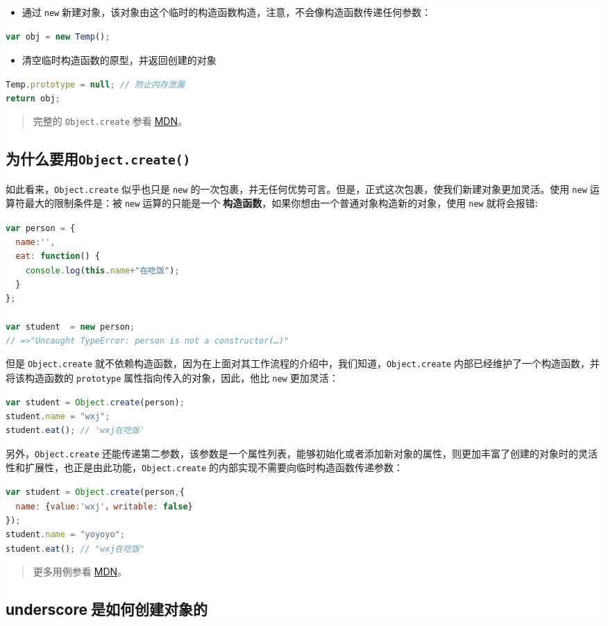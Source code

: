 -	通过 `new` 新建对象，该对象由这个临时的构造函数构造，注意，不会像构造函数传递任何参数：

```js
var obj = new Temp();
```

-	清空临时构造函数的原型，并返回创建的对象

```js
Temp.prototype = null; // 防止内存泄漏
return obj;
```

> 完整的 `Object.create` 参看 [MDN](https://developer.mozilla.org/zh-CN/docs/Web/JavaScript/Reference/Global_Objects/Object/create)。

为什么要用`Object.create()`
---------------------------

如此看来，`Object.create` 似乎也只是 `new` 的一次包裹，并无任何优势可言。但是，正式这次包裹，使我们新建对象更加灵活。使用 `new` 运算符最大的限制条件是：被 `new` 运算的只能是一个 **构造函数**，如果你想由一个普通对象构造新的对象，使用 `new` 就将会报错:

```js
var person = {
  name:'',
  eat: function() {
    console.log(this.name+"在吃饭");
  }
};

var student  = new person;
// =>"Uncaught TypeError: person is not a constructor(…)"
```

但是 `Object.create` 就不依赖构造函数，因为在上面对其工作流程的介绍中，我们知道，`Object.create` 内部已经维护了一个构造函数，并将该构造函数的 `prototype` 属性指向传入的对象，因此，他比 `new` 更加灵活：

```js
var student = Object.create(person);
student.name = "wxj";
student.eat(); // 'wxj在吃饭'
```

另外，`Object.create` 还能传递第二参数，该参数是一个属性列表，能够初始化或者添加新对象的属性，则更加丰富了创建的对象时的灵活性和扩展性，也正是由此功能，`Object.create` 的内部实现不需要向临时构造函数传递参数：

```js
var student = Object.create(person,{
  name: {value:'wxj'，writable: false}
});
student.name = "yoyoyo";
student.eat(); // "wxj在吃饭"
```

> 更多用例参看 [MDN](https://developer.mozilla.org/zh-CN/docs/Web/JavaScript/Reference/Global_Objects/Object/create)。

underscore 是如何创建对象的
---------------------------
